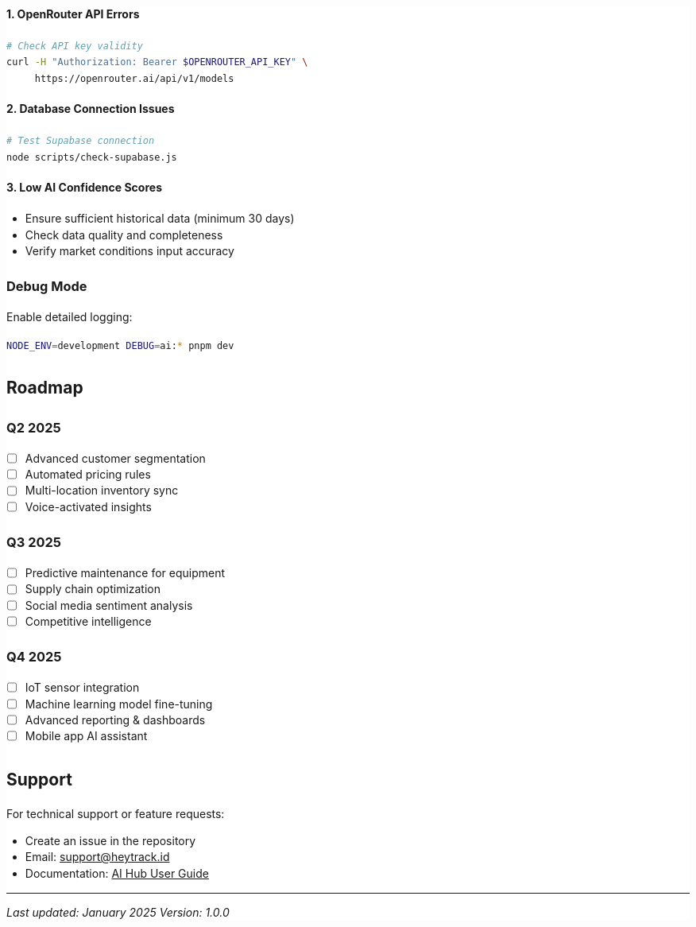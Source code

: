 #### 1. OpenRouter API Errors
```bash
# Check API key validity
curl -H "Authorization: Bearer $OPENROUTER_API_KEY" \
     https://openrouter.ai/api/v1/models
```

#### 2. Database Connection Issues
```bash
# Test Supabase connection
node scripts/check-supabase.js
```

#### 3. Low AI Confidence Scores
- Ensure sufficient historical data (minimum 30 days)
- Check data quality and completeness
- Verify market conditions input accuracy

### Debug Mode
Enable detailed logging:
```bash
NODE_ENV=development DEBUG=ai:* pnpm dev
```

## Roadmap

### Q2 2025
- [ ] Advanced customer segmentation
- [ ] Automated pricing rules
- [ ] Multi-location inventory sync
- [ ] Voice-activated insights

### Q3 2025  
- [ ] Predictive maintenance for equipment
- [ ] Supply chain optimization
- [ ] Social media sentiment analysis
- [ ] Competitive intelligence

### Q4 2025
- [ ] IoT sensor integration
- [ ] Machine learning model fine-tuning
- [ ] Advanced reporting & dashboards
- [ ] Mobile app AI assistant

## Support

For technical support or feature requests:
- Create an issue in the repository
- Email: support@heytrack.id
- Documentation: [AI Hub User Guide](./AI-HUB-GUIDE.md)

---

*Last updated: January 2025*
*Version: 1.0.0*